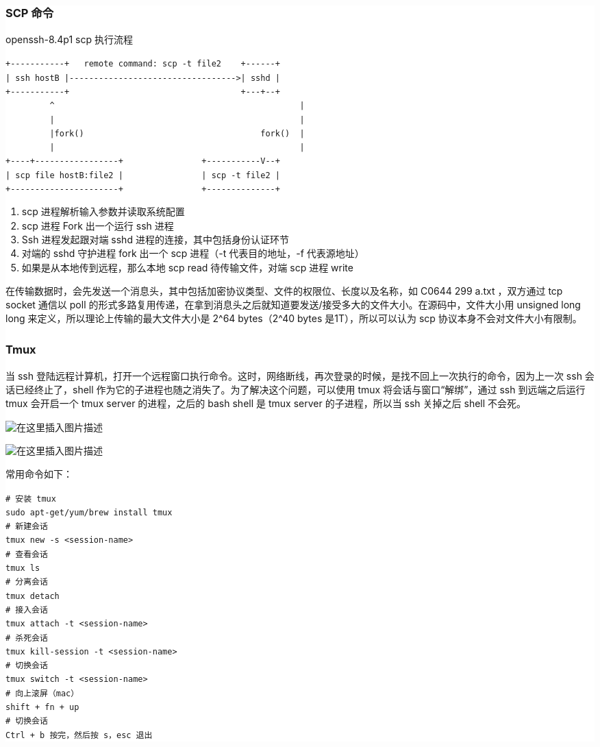 ### SCP 命令

openssh-8.4p1 scp 执行流程

```
+-----------+   remote command: scp -t file2    +------+
| ssh hostB |---------------------------------->| sshd |
+-----------+                                   +---+--+
		 ^                                         			|
		 |                                         			|
		 |fork()                             		fork()	|
		 |                                         			|
+----+-----------------+                +-----------V--+
| scp file hostB:file2 |                | scp -t file2 |
+----------------------+                +--------------+
```

1. scp 进程解析输入参数并读取系统配置
2. scp 进程 Fork 出一个运行 ssh 进程
3. Ssh 进程发起跟对端 sshd 进程的连接，其中包括身份认证环节
4. 对端的 sshd 守护进程 fork 出一个 scp 进程（-t 代表目的地址，-f 代表源地址）
5. 如果是从本地传到远程，那么本地 scp read 待传输文件，对端 scp 进程 write 

在传输数据时，会先发送一个消息头，其中包括加密协议类型、文件的权限位、长度以及名称，如 C0644 299 a.txt ，双方通过 tcp socket 通信以 poll 的形式多路复用传递，在拿到消息头之后就知道要发送/接受多大的文件大小。在源码中，文件大小用 unsigned long long 来定义，所以理论上传输的最大文件大小是 2^64 bytes（2^40 bytes 是1T），所以可以认为 scp 协议本身不会对文件大小有限制。

### Tmux

当 ssh 登陆远程计算机，打开一个远程窗口执行命令。这时，网络断线，再次登录的时候，是找不回上一次执行的命令，因为上一次 ssh 会话已经终止了，shell 作为它的子进程也随之消失了。为了解决这个问题，可以使用 tmux 将会话与窗口“解绑”，通过 ssh 到远端之后运行 tmux 会开启一个 tmux server 的进程，之后的 bash shell 是 tmux server 的子进程，所以当 ssh 关掉之后 shell 不会死。

![在这里插入图片描述](https://gitee.com/aboriginalZero/blogimage3/raw/master/img/202112101647555.png)

![在这里插入图片描述](https://gitee.com/aboriginalZero/blogimage3/raw/master/img/202112101647103.png)

常用命令如下：

```shell
# 安装 tmux
sudo apt-get/yum/brew install tmux
# 新建会话
tmux new -s <session-name>
# 查看会话
tmux ls
# 分离会话
tmux detach
# 接入会话
tmux attach -t <session-name>
# 杀死会话
tmux kill-session -t <session-name>
# 切换会话
tmux switch -t <session-name>
# 向上滚屏（mac）
shift + fn + up
# 切换会话
Ctrl + b 按完，然后按 s，esc 退出
```
